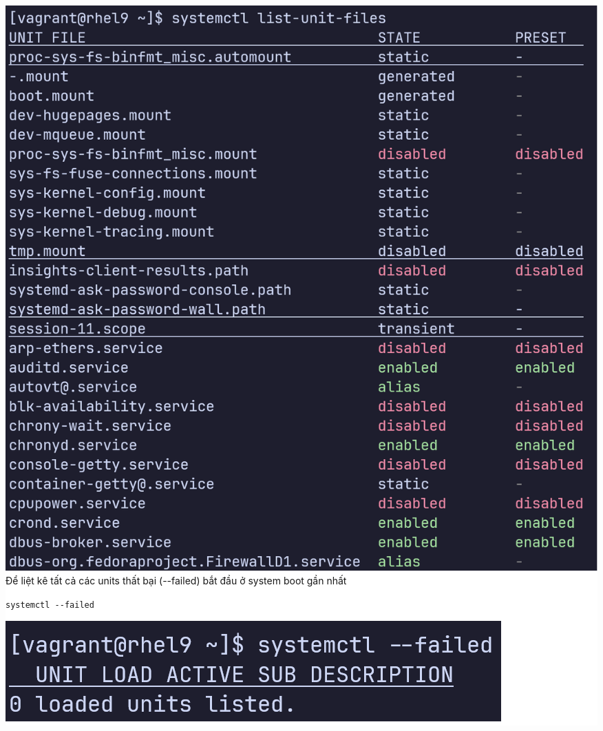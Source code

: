 <img src="./img/9-systemctl.png" />
Để liệt kê tất cả các units thất bại (--failed) bắt đầu ở system boot gần nhất 

```
systemctl --failed
```

<img src="./img/10-systemctl.png" />
